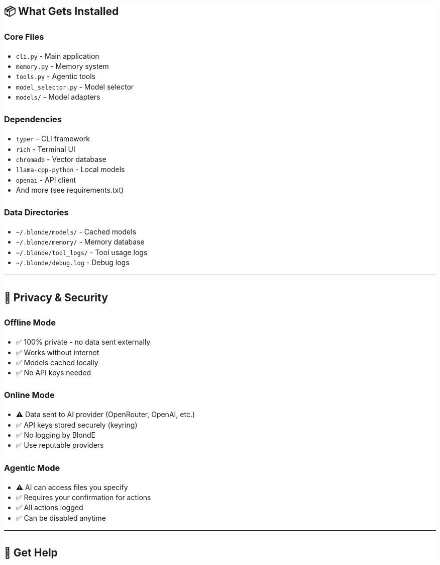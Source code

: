 
## 📦 What Gets Installed

### Core Files
- `cli.py` - Main application
- `memory.py` - Memory system
- `tools.py` - Agentic tools
- `model_selector.py` - Model selector
- `models/` - Model adapters

### Dependencies
- `typer` - CLI framework
- `rich` - Terminal UI
- `chromadb` - Vector database
- `llama-cpp-python` - Local models
- `openai` - API client
- And more (see requirements.txt)

### Data Directories
- `~/.blonde/models/` - Cached models
- `~/.blonde/memory/` - Memory database
- `~/.blonde/tool_logs/` - Tool usage logs
- `~/.blonde/debug.log` - Debug logs

---

## 🔐 Privacy & Security

### Offline Mode
- ✅ 100% private - no data sent externally
- ✅ Works without internet
- ✅ Models cached locally
- ✅ No API keys needed

### Online Mode
- ⚠️ Data sent to AI provider (OpenRouter, OpenAI, etc.)
- ✅ API keys stored securely (keyring)
- ✅ No logging by BlondE
- ✅ Use reputable providers

### Agentic Mode
- ⚠️ AI can access files you specify
- ✅ Requires your confirmation for actions
- ✅ All actions logged
- ✅ Can be disabled anytime

---

## 🤝 Get Help
